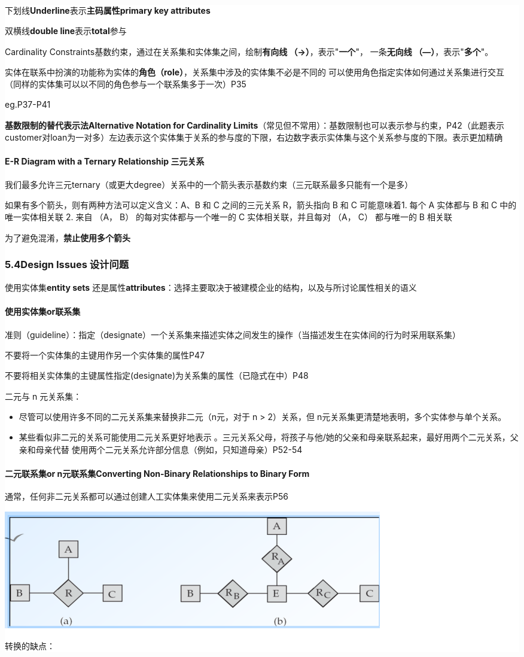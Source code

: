 下划线**Underline**表示**主码属性primary key attributes**

双横线**double line**表示**total**参与

Cardinality Constraints基数约束，通过在关系集和实体集之间，绘制**有向线 （→）**，表示"**一个**"， 一条**无向线 （—）**，表示"**多个**"。

实体在联系中扮演的功能称为实体的**角色（role）**，关系集中涉及的实体集不必是不同的 可以使用角色指定实体如何通过关系集进行交互（同样的实体集可以以不同的角色参与一个联系集多于一次）P35

eg.P37-P41

**基数限制的替代表示法Alternative Notation for Cardinality Limits**（常见但不常用）：基数限制也可以表示参与约束，P42（此题表示customer对loan为一对多）左边表示这个实体集于关系的参与度的下限，右边数字表示实体集与这个关系参与度的下限。表示更加精确

#### E-R Diagram with a Ternary Relationship 三元关系

我们最多允许三元ternary（或更大degree）关系中的一个箭头表示基数约束（三元联系最多只能有一个是多）

如果有多个箭头，则有两种方法可以定义含义：A、B 和 C 之间的三元关系 R，箭头指向 B 和 C 可能意味着1. 每个 A 实体都与 B 和 C 中的唯一实体相关联  2. 来自 （A， B） 的每对实体都与一个唯一的 C 实体相关联，并且每对 （A， C） 都与唯一的 B 相关联

为了避免混淆，**禁止使用多个箭头**

### 5.4Design Issues 设计问题

使用实体集**entity sets** 还是属性**attributes**：选择主要取决于被建模企业的结构，以及与所讨论属性相关的语义

#### 使用实体集or联系集

准则（guideline）：指定（designate）一个关系集来描述实体之间发生的操作（当描述发生在实体间的行为时采用联系集）

不要将一个实体集的主键用作另一个实体集的属性P47

不要将相关实体集的主键属性指定(designate)为关系集的属性（已隐式在中）P48

二元与 n 元关系集：

* 尽管可以使用许多不同的二元关系集来替换非二元（n元，对于 n > 2）关系，但 n元关系集更清楚地表明，多个实体参与单个关系。

* 某些看似非二元的关系可能使用二元关系更好地表示 。三元关系父母，将孩子与他/她的父亲和母亲联系起来，最好用两个二元关系，父亲和母亲代替 使用两个二元关系允许部分信息（例如，只知道母亲）P52-54

#### 二元联系集or n元联系集Converting Non-Binary Relationships to Binary Form

通常，任何非二元关系都可以通过创建人工实体集来使用二元关系来表示P56

![image-20230110150800830](数据库概论笔记/image-20230110150800830.png)

转换的缺点：
